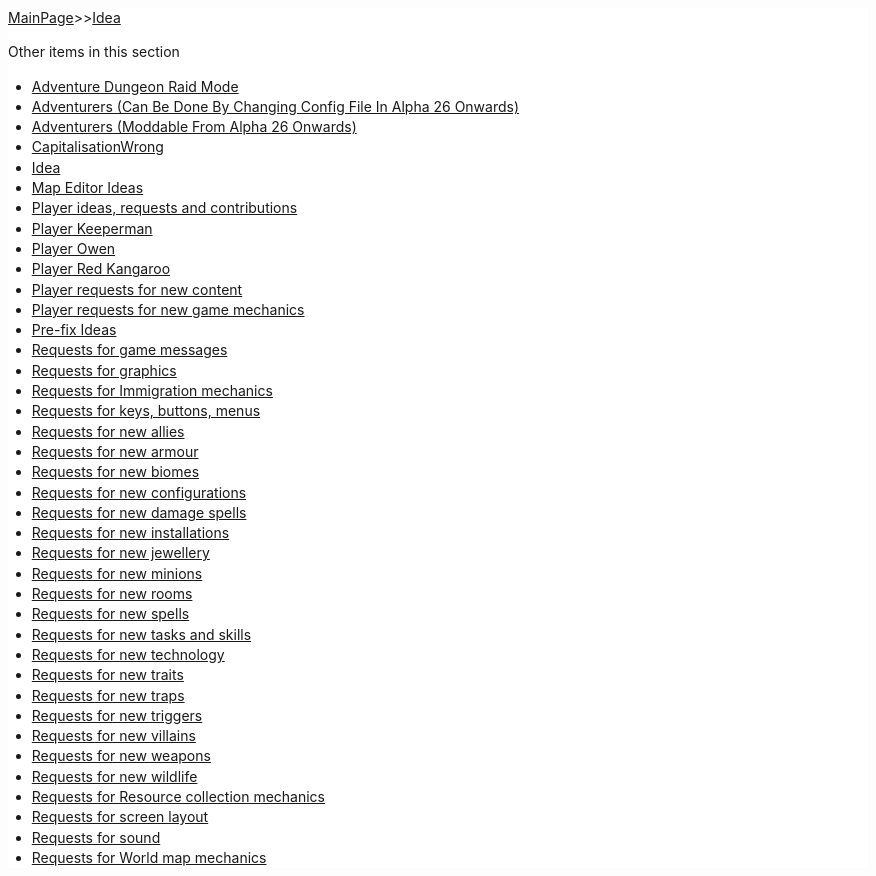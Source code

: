 [MainPage](/keeperrl_wiki/ "wikilink")>>[Idea](/keeperrl_wiki/Idea "wikilink")

Other items in this section
-    [Adventure Dungeon Raid Mode](/keeperrl_wiki/Adventure_Dungeon_Raid_Mode "wikilink")
-    [Adventurers (Can Be Done By Changing Config File In Alpha 26 Onwards)](/keeperrl_wiki/Adventurers_(Can_Be_Done_By_Changing_Config_File_In_Alpha_26_Onwards) "wikilink")
-    [Adventurers (Moddable From Alpha 26 Onwards)](/keeperrl_wiki/Adventurers_(Moddable_From_Alpha_26_Onwards) "wikilink")
-    [CapitalisationWrong](/keeperrl_wiki/CapitalisationWrong "wikilink")
-    [Idea](/keeperrl_wiki/Idea "wikilink")
-    [Map Editor Ideas](/keeperrl_wiki/Map_Editor_Ideas "wikilink")
-    [Player ideas, requests and contributions](/keeperrl_wiki/Player_Ideas,_Requests_And_Contributions "wikilink")
-    [Player Keeperman](/keeperrl_wiki/Player_Keeperman "wikilink")
-    [Player Owen](/keeperrl_wiki/Player_Owen "wikilink")
-    [Player Red Kangaroo](/keeperrl_wiki/Player_Red_Kangaroo "wikilink")
-    [Player requests for new content](/keeperrl_wiki/Player_Requests_For_New_Content "wikilink")
-    [Player requests for new game mechanics](/keeperrl_wiki/Player_Requests_For_New_Game_Mechanics "wikilink")
-    [Pre-fix Ideas](/keeperrl_wiki/Pre-fix_Ideas "wikilink")
-    [Requests for game messages](/keeperrl_wiki/Requests_For_Game_Messages "wikilink")
-    [Requests for graphics](/keeperrl_wiki/Requests_For_Graphics "wikilink")
-    [Requests for Immigration mechanics](/keeperrl_wiki/Requests_For_Immigration_Mechanics "wikilink")
-    [Requests for keys, buttons, menus](/keeperrl_wiki/Requests_For_Keys,_Buttons,_Menus "wikilink")
-    [Requests for new allies](/keeperrl_wiki/Requests_For_New_Allies "wikilink")
-    [Requests for new armour](/keeperrl_wiki/Requests_For_New_Armour "wikilink")
-    [Requests for new biomes](/keeperrl_wiki/Requests_For_New_Biomes "wikilink")
-    [Requests for new configurations](/keeperrl_wiki/Requests_For_New_Configurations "wikilink")
-    [Requests for new damage spells](/keeperrl_wiki/Requests_For_New_Damage_Spells "wikilink")
-    [Requests for new installations](/keeperrl_wiki/Requests_For_New_Installations "wikilink")
-    [Requests for new jewellery](/keeperrl_wiki/Requests_For_New_Jewellery "wikilink")
-    [Requests for new minions](/keeperrl_wiki/Requests_For_New_Minions "wikilink")
-    [Requests for new rooms](/keeperrl_wiki/Requests_For_New_Rooms "wikilink")
-    [Requests for new spells](/keeperrl_wiki/Requests_For_New_Spells "wikilink")
-    [Requests for new tasks and skills](/keeperrl_wiki/Requests_For_New_Tasks_And_Skills "wikilink")
-    [Requests for new technology](/keeperrl_wiki/Requests_For_New_Technology "wikilink")
-    [Requests for new traits](/keeperrl_wiki/Requests_For_New_Traits "wikilink")
-    [Requests for new traps](/keeperrl_wiki/Requests_For_New_Traps "wikilink")
-    [Requests for new triggers](/keeperrl_wiki/Requests_For_New_Triggers "wikilink")
-    [Requests for new villains](/keeperrl_wiki/Requests_For_New_Villains "wikilink")
-    [Requests for new weapons](/keeperrl_wiki/Requests_For_New_Weapons "wikilink")
-    [Requests for new wildlife](/keeperrl_wiki/Requests_For_New_Wildlife "wikilink")
-    [Requests for Resource collection mechanics](/keeperrl_wiki/Requests_For_Resource_Collection_Mechanics "wikilink")
-    [Requests for screen layout](/keeperrl_wiki/Requests_For_Screen_Layout "wikilink")
-    [Requests for sound](/keeperrl_wiki/Requests_For_Sound "wikilink")
-    [Requests for World map mechanics](/keeperrl_wiki/Requests_For_World_Map_Mechanics "wikilink")
